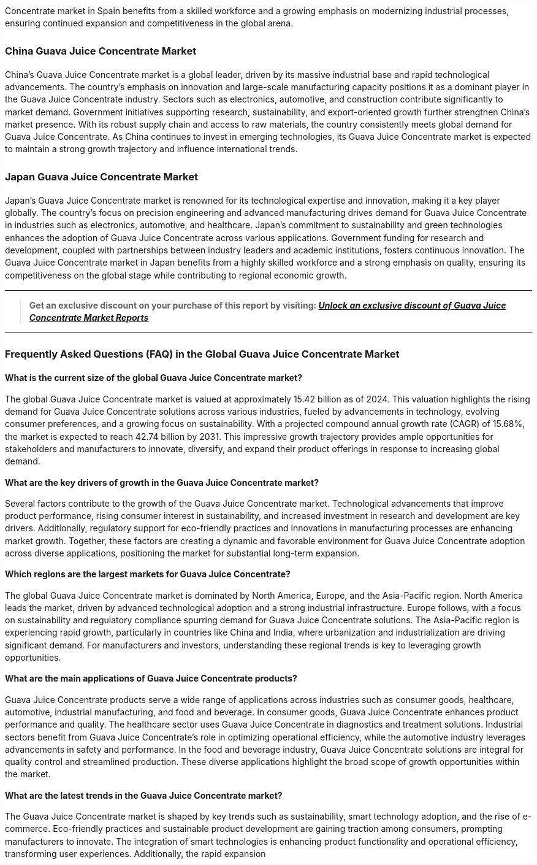 Concentrate market in Spain benefits from a skilled workforce and a growing emphasis on modernizing industrial processes, ensuring continued expansion and competitiveness in the global arena.</p><h3>China Guava Juice Concentrate Market</h3><p>China&rsquo;s Guava Juice Concentrate market is a global leader, driven by its massive industrial base and rapid technological advancements. The country&rsquo;s emphasis on innovation and large-scale manufacturing capacity positions it as a dominant player in the Guava Juice Concentrate industry. Sectors such as electronics, automotive, and construction contribute significantly to market demand. Government initiatives supporting research, sustainability, and export-oriented growth further strengthen China&rsquo;s market presence. With its robust supply chain and access to raw materials, the country consistently meets global demand for Guava Juice Concentrate. As China continues to invest in emerging technologies, its Guava Juice Concentrate market is expected to maintain a strong growth trajectory and influence international trends.</p><h3>Japan Guava Juice Concentrate Market</h3><p>Japan&rsquo;s Guava Juice Concentrate market is renowned for its technological expertise and innovation, making it a key player globally. The country&rsquo;s focus on precision engineering and advanced manufacturing drives demand for Guava Juice Concentrate in industries such as electronics, automotive, and healthcare. Japan&rsquo;s commitment to sustainability and green technologies enhances the adoption of Guava Juice Concentrate across various applications. Government funding for research and development, coupled with partnerships between industry leaders and academic institutions, fosters continuous innovation. The Guava Juice Concentrate market in Japan benefits from a highly skilled workforce and a strong emphasis on quality, ensuring its competitiveness on the global stage while contributing to regional economic growth.</p><hr /><blockquote><p><strong>Get an exclusive discount on your purchase of this report by visiting: <em><a href="://marketresearchpulse.com/ask-for-discount/37522?utm_source=Github&amp;utm_medium=021">Unlock an exclusive discount of Guava Juice Concentrate Market Reports</a></em>&nbsp;</strong></p></blockquote><hr /><h3>Frequently Asked Questions (FAQ) in the Global Guava Juice Concentrate Market</h3><p><strong>What is the current size of the global Guava Juice Concentrate market?</strong></p><p>The global Guava Juice Concentrate market is valued at approximately 15.42 billion as of 2024. This valuation highlights the rising demand for Guava Juice Concentrate solutions across various industries, fueled by advancements in technology, evolving consumer preferences, and a growing focus on sustainability. With a projected compound annual growth rate (CAGR) of 15.68%, the market is expected to reach 42.74 billion by 2031. This impressive growth trajectory provides ample opportunities for stakeholders and manufacturers to innovate, diversify, and expand their product offerings in response to increasing global demand.</p><p><strong>What are the key drivers of growth in the Guava Juice Concentrate market?</strong></p><p>Several factors contribute to the growth of the Guava Juice Concentrate market. Technological advancements that improve product performance, rising consumer interest in sustainability, and increased investment in research and development are key drivers. Additionally, regulatory support for eco-friendly practices and innovations in manufacturing processes are enhancing market growth. Together, these factors are creating a dynamic and favorable environment for Guava Juice Concentrate adoption across diverse applications, positioning the market for substantial long-term expansion.</p><p><strong>Which regions are the largest markets for Guava Juice Concentrate?</strong></p><p>The global Guava Juice Concentrate market is dominated by North America, Europe, and the Asia-Pacific region. North America leads the market, driven by advanced technological adoption and a strong industrial infrastructure. Europe follows, with a focus on sustainability and regulatory compliance spurring demand for Guava Juice Concentrate solutions. The Asia-Pacific region is experiencing rapid growth, particularly in countries like China and India, where urbanization and industrialization are driving significant demand. For manufacturers and investors, understanding these regional trends is key to leveraging growth opportunities.</p><p><strong>What are the main applications of Guava Juice Concentrate products?</strong></p><p>Guava Juice Concentrate products serve a wide range of applications across industries such as consumer goods, healthcare, automotive, industrial manufacturing, and food and beverage. In consumer goods, Guava Juice Concentrate enhances product performance and quality. The healthcare sector uses Guava Juice Concentrate in diagnostics and treatment solutions. Industrial sectors benefit from Guava Juice Concentrate&rsquo;s role in optimizing operational efficiency, while the automotive industry leverages advancements in safety and performance. In the food and beverage industry, Guava Juice Concentrate solutions are integral for quality control and streamlined production. These diverse applications highlight the broad scope of growth opportunities within the market.</p><p><strong>What are the latest trends in the Guava Juice Concentrate market?</strong></p><p>The Guava Juice Concentrate market is shaped by key trends such as sustainability, smart technology adoption, and the rise of e-commerce. Eco-friendly practices and sustainable product development are gaining traction among consumers, prompting manufacturers to innovate. The integration of smart technologies is enhancing product functionality and operational efficiency, transforming user experiences. Additionally, the rapid expansion
